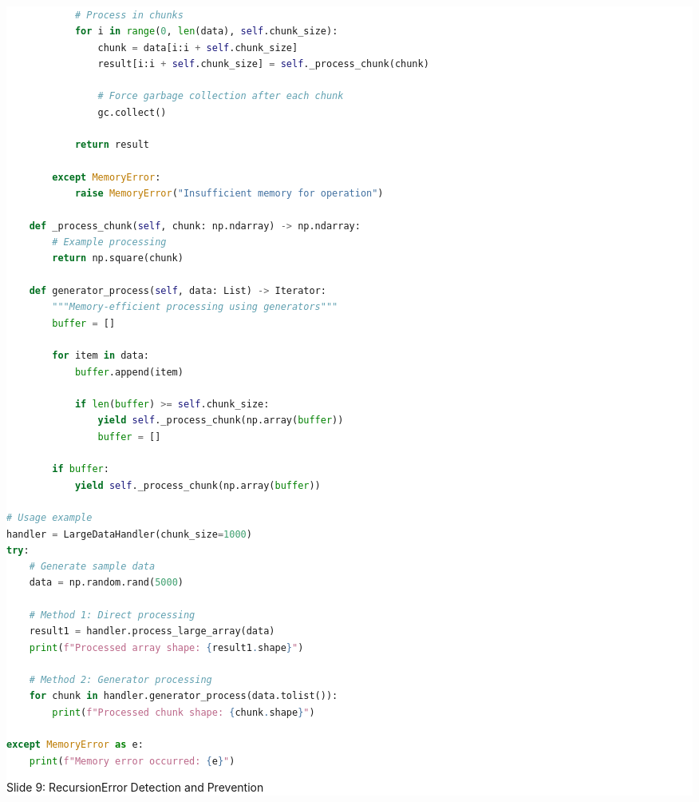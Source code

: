 ```python
            # Process in chunks
            for i in range(0, len(data), self.chunk_size):
                chunk = data[i:i + self.chunk_size]
                result[i:i + self.chunk_size] = self._process_chunk(chunk)
                
                # Force garbage collection after each chunk
                gc.collect()
                
            return result
            
        except MemoryError:
            raise MemoryError("Insufficient memory for operation")
            
    def _process_chunk(self, chunk: np.ndarray) -> np.ndarray:
        # Example processing
        return np.square(chunk)
        
    def generator_process(self, data: List) -> Iterator:
        """Memory-efficient processing using generators"""
        buffer = []
        
        for item in data:
            buffer.append(item)
            
            if len(buffer) >= self.chunk_size:
                yield self._process_chunk(np.array(buffer))
                buffer = []
                
        if buffer:
            yield self._process_chunk(np.array(buffer))

# Usage example
handler = LargeDataHandler(chunk_size=1000)
try:
    # Generate sample data
    data = np.random.rand(5000)
    
    # Method 1: Direct processing
    result1 = handler.process_large_array(data)
    print(f"Processed array shape: {result1.shape}")
    
    # Method 2: Generator processing
    for chunk in handler.generator_process(data.tolist()):
        print(f"Processed chunk shape: {chunk.shape}")
        
except MemoryError as e:
    print(f"Memory error occurred: {e}")
```

Slide 9: RecursionError Detection and Prevention
